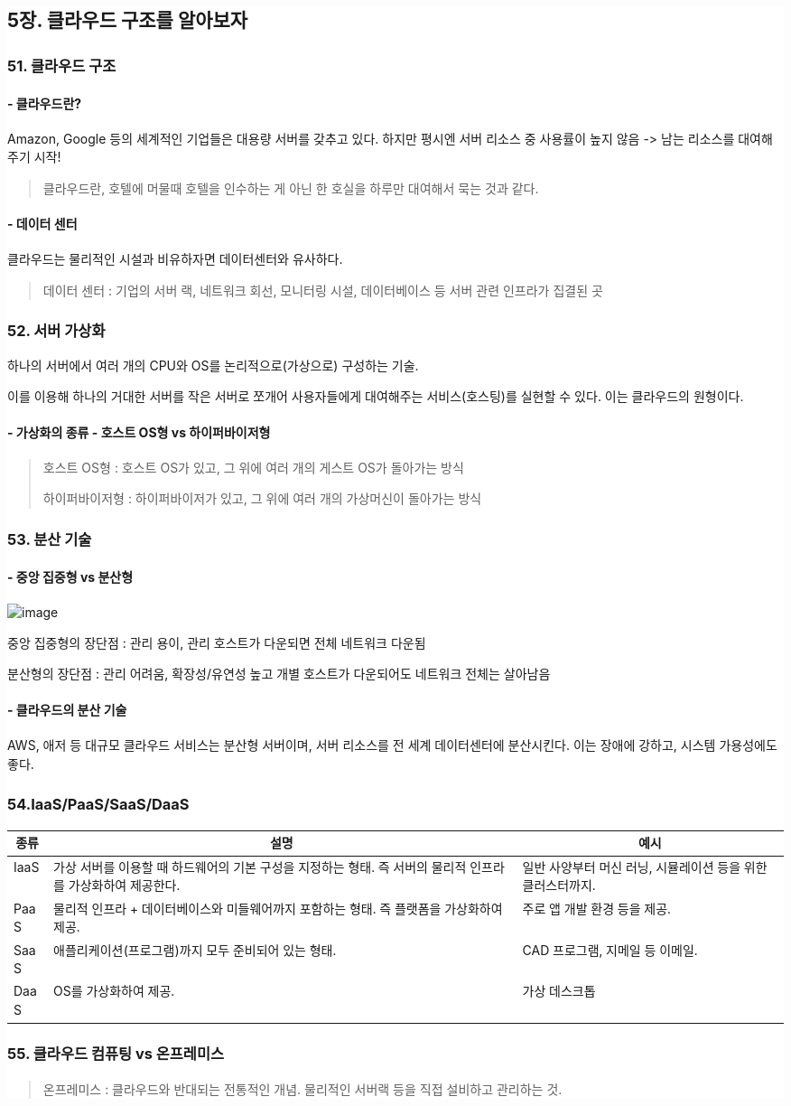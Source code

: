 5장. 클라우드 구조를 알아보자
---
### 51. 클라우드 구조
#### - 클라우드란?
Amazon, Google 등의 세계적인 기업들은 대용량 서버를 갖추고 있다. 
하지만 평시엔 서버 리소스 중 사용률이 높지 않음 -> 남는 리소스를 대여해주기 시작!

> 클라우드란, 호텔에 머물때 호텔을 인수하는 게 아닌 한 호실을 하루만 대여해서 묵는 것과 같다.

#### - 데이터 센터
클라우드는 물리적인 시설과 비유하자면 데이터센터와 유사하다. 
>데이터 센터 : 기업의 서버 랙, 네트워크 회선, 모니터링 시설, 데이터베이스 등 서버 관련 인프라가 집결된 곳


### 52. 서버 가상화
하나의 서버에서 여러 개의 CPU와 OS를 논리적으로(가상으로) 구성하는 기술. 

이를 이용해 하나의 거대한 서버를 작은 서버로 쪼개어 사용자들에게 대여해주는 서비스(호스팅)를 실현할 수 있다. 이는 클라우드의 원형이다.

#### - 가상화의 종류 - 호스트 OS형 vs 하이퍼바이저형
> 호스트 OS형 : 호스트 OS가 있고, 그 위에 여러 개의 게스트 OS가 돌아가는 방식
>
> 하이퍼바이저형 : 하이퍼바이저가 있고, 그 위에 여러 개의 가상머신이 돌아가는 방식


### 53. 분산 기술
#### - 중앙 집중형 vs 분산형

![image](https://github.com/Minnie5382/devduck-cs-study/assets/97179789/6b06d55c-9502-4f97-b3cc-6b9e5f652d13)

중앙 집중형의 장단점 : 관리 용이, 관리 호스트가 다운되면 전체 네트워크 다운됨

분산형의 장단점 : 관리 어려움, 확장성/유연성 높고 개별 호스트가 다운되어도 네트워크 전체는 살아남음

#### - 클라우드의 분산 기술
AWS, 애저 등 대규모 클라우드 서비스는 분산형 서버이며, 서버 리소스를 전 세계 데이터센터에 분산시킨다. 이는 장애에 강하고, 시스템 가용성에도 좋다.

### 54.IaaS/PaaS/SaaS/DaaS
|종류|설명|예시|
|-|-|-|
|IaaS|가상 서버를 이용할 때 하드웨어의 기본 구성을 지정하는 형태. 즉 서버의 물리적 인프라를 가상화하여 제공한다. |일반 사양부터 머신 러닝, 시뮬레이션 등을 위한 클러스터까지.|
|PaaS|물리적 인프라 + 데이터베이스와 미들웨어까지 포함하는 형태. 즉 플랫폼을 가상화하여 제공. |주로 앱 개발 환경 등을 제공.|
|SaaS|애플리케이션(프로그램)까지 모두 준비되어 있는 형태. |CAD 프로그램, 지메일 등 이메일. |
|DaaS|OS를 가상화하여 제공. |가상 데스크톱|

### 55. 클라우드 컴퓨팅 vs 온프레미스
> 온프레미스 : 클라우드와 반대되는 전통적인 개념. 물리적인 서버랙 등을 직접 설비하고 관리하는 것.
